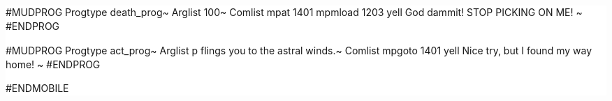 #MUDPROG
Progtype  death_prog~
Arglist   100~
Comlist   mpat 1401 mpmload 1203
yell God dammit! STOP PICKING ON ME!
~
#ENDPROG

#MUDPROG
Progtype  act_prog~
Arglist   p flings you to the astral winds.~
Comlist   mpgoto 1401
yell Nice try, but I found my way home!
~
#ENDPROG

#ENDMOBILE
